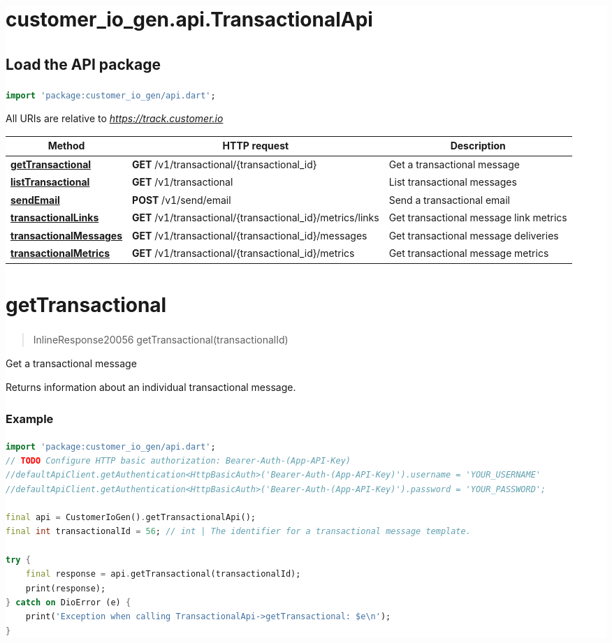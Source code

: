 # customer_io_gen.api.TransactionalApi

## Load the API package
```dart
import 'package:customer_io_gen/api.dart';
```

All URIs are relative to *https://track.customer.io*

Method | HTTP request | Description
------------- | ------------- | -------------
[**getTransactional**](TransactionalApi.md#gettransactional) | **GET** /v1/transactional/{transactional_id} | Get a transactional message
[**listTransactional**](TransactionalApi.md#listtransactional) | **GET** /v1/transactional | List transactional messages
[**sendEmail**](TransactionalApi.md#sendemail) | **POST** /v1/send/email | Send a transactional email
[**transactionalLinks**](TransactionalApi.md#transactionallinks) | **GET** /v1/transactional/{transactional_id}/metrics/links | Get transactional message link metrics
[**transactionalMessages**](TransactionalApi.md#transactionalmessages) | **GET** /v1/transactional/{transactional_id}/messages | Get transactional message deliveries
[**transactionalMetrics**](TransactionalApi.md#transactionalmetrics) | **GET** /v1/transactional/{transactional_id}/metrics | Get transactional message metrics


# **getTransactional**
> InlineResponse20056 getTransactional(transactionalId)

Get a transactional message

Returns information about an individual transactional message.

### Example
```dart
import 'package:customer_io_gen/api.dart';
// TODO Configure HTTP basic authorization: Bearer-Auth-(App-API-Key)
//defaultApiClient.getAuthentication<HttpBasicAuth>('Bearer-Auth-(App-API-Key)').username = 'YOUR_USERNAME'
//defaultApiClient.getAuthentication<HttpBasicAuth>('Bearer-Auth-(App-API-Key)').password = 'YOUR_PASSWORD';

final api = CustomerIoGen().getTransactionalApi();
final int transactionalId = 56; // int | The identifier for a transactional message template.

try {
    final response = api.getTransactional(transactionalId);
    print(response);
} catch on DioError (e) {
    print('Exception when calling TransactionalApi->getTransactional: $e\n');
}
```
